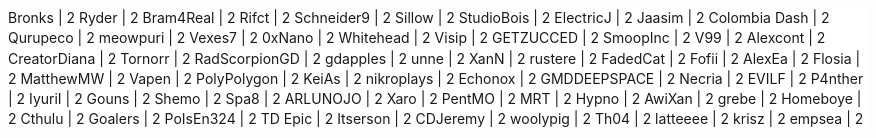 Bronks | 2
Ryder | 2
Bram4Real | 2
Rifct | 2
Schneider9 | 2
Sillow | 2
StudioBois | 2
ElectricJ | 2
Jaasim | 2
Colombia Dash | 2
Qurupeco | 2
meowpuri | 2
Vexes7 | 2
0xNano | 2
Whitehead | 2
Visip | 2
GETZUCCED | 2
SmoopInc | 2
V99 | 2
Alexcont | 2
CreatorDiana | 2
Tornorr | 2
RadScorpionGD | 2
gdapples | 2
unne | 2
XanN | 2
rustere | 2
FadedCat | 2
Fofii | 2
AlexEa | 2
Flosia | 2
MatthewMW | 2
Vapen | 2
PolyPolygon | 2
KeiAs | 2
nikroplays | 2
Echonox | 2
GMDDEEPSPACE | 2
Necria | 2
EVILF | 2
P4nther | 2
IyuriI | 2
Gouns | 2
Shemo | 2
Spa8 | 2
ARLUNOJO | 2
Xaro | 2
PentMO | 2
MRT | 2
Hypno | 2
AwiXan | 2
grebe | 2
Homeboye | 2
Cthulu | 2
Goalers | 2
PoIsEn324 | 2
TD Epic | 2
Itserson | 2
CDJeremy | 2
woolypig | 2
Th04 | 2
latteeee | 2
krisz | 2
empsea | 2
